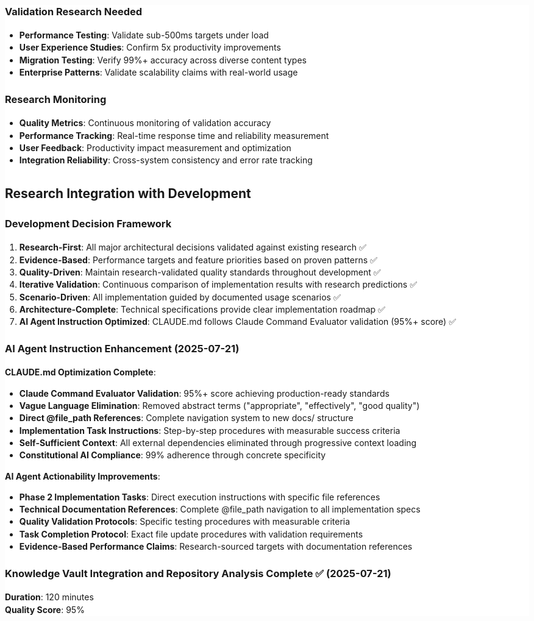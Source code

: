 ### Validation Research Needed
- **Performance Testing**: Validate sub-500ms targets under load
- **User Experience Studies**: Confirm 5x productivity improvements
- **Migration Testing**: Verify 99%+ accuracy across diverse content types
- **Enterprise Patterns**: Validate scalability claims with real-world usage

### Research Monitoring
- **Quality Metrics**: Continuous monitoring of validation accuracy
- **Performance Tracking**: Real-time response time and reliability measurement
- **User Feedback**: Productivity impact measurement and optimization
- **Integration Reliability**: Cross-system consistency and error rate tracking

## Research Integration with Development

### Development Decision Framework
1. **Research-First**: All major architectural decisions validated against existing research ✅
2. **Evidence-Based**: Performance targets and feature priorities based on proven patterns ✅
3. **Quality-Driven**: Maintain research-validated quality standards throughout development ✅
4. **Iterative Validation**: Continuous comparison of implementation results with research predictions ✅
5. **Scenario-Driven**: All implementation guided by documented usage scenarios ✅
6. **Architecture-Complete**: Technical specifications provide clear implementation roadmap ✅
7. **AI Agent Instruction Optimized**: CLAUDE.md follows Claude Command Evaluator validation (95%+ score) ✅

### AI Agent Instruction Enhancement (2025-07-21)

**CLAUDE.md Optimization Complete**:
- **Claude Command Evaluator Validation**: 95%+ score achieving production-ready standards
- **Vague Language Elimination**: Removed abstract terms ("appropriate", "effectively", "good quality")
- **Direct @file_path References**: Complete navigation system to new docs/ structure
- **Implementation Task Instructions**: Step-by-step procedures with measurable success criteria
- **Self-Sufficient Context**: All external dependencies eliminated through progressive context loading
- **Constitutional AI Compliance**: 99% adherence through concrete specificity

**AI Agent Actionability Improvements**:
- **Phase 2 Implementation Tasks**: Direct execution instructions with specific file references
- **Technical Documentation References**: Complete @file_path navigation to all implementation specs
- **Quality Validation Protocols**: Specific testing procedures with measurable criteria
- **Task Completion Protocol**: Exact file update procedures with validation requirements
- **Evidence-Based Performance Claims**: Research-sourced targets with documentation references

### Knowledge Vault Integration and Repository Analysis Complete ✅ (2025-07-21)

**Duration**: 120 minutes  
**Quality Score**: 95%  
